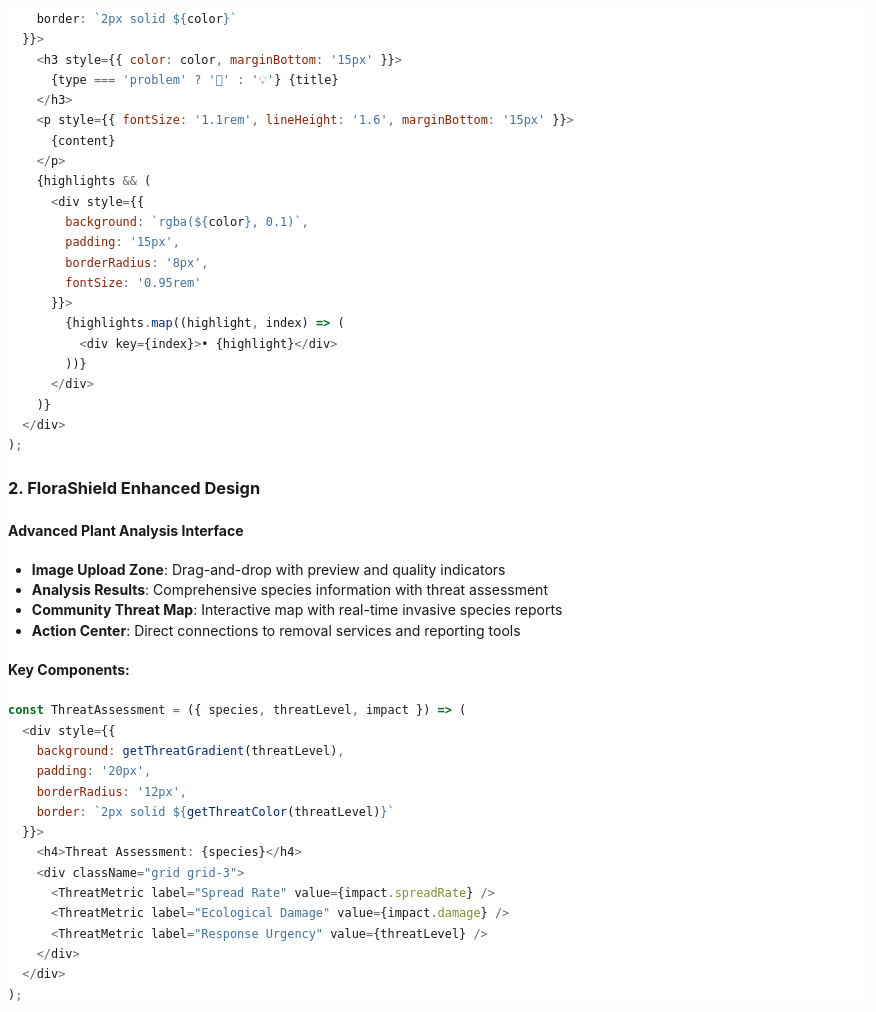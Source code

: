 ```javascript
    border: `2px solid ${color}`
  }}>
    <h3 style={{ color: color, marginBottom: '15px' }}>
      {type === 'problem' ? '🚨' : '💡'} {title}
    </h3>
    <p style={{ fontSize: '1.1rem', lineHeight: '1.6', marginBottom: '15px' }}>
      {content}
    </p>
    {highlights && (
      <div style={{
        background: `rgba(${color}, 0.1)`,
        padding: '15px',
        borderRadius: '8px',
        fontSize: '0.95rem'
      }}>
        {highlights.map((highlight, index) => (
          <div key={index}>• {highlight}</div>
        ))}
      </div>
    )}
  </div>
);
```

### 2. FloraShield Enhanced Design

#### Advanced Plant Analysis Interface
- **Image Upload Zone**: Drag-and-drop with preview and quality indicators
- **Analysis Results**: Comprehensive species information with threat assessment
- **Community Threat Map**: Interactive map with real-time invasive species reports
- **Action Center**: Direct connections to removal services and reporting tools

#### Key Components:
```javascript
const ThreatAssessment = ({ species, threatLevel, impact }) => (
  <div style={{
    background: getThreatGradient(threatLevel),
    padding: '20px',
    borderRadius: '12px',
    border: `2px solid ${getThreatColor(threatLevel)}`
  }}>
    <h4>Threat Assessment: {species}</h4>
    <div className="grid grid-3">
      <ThreatMetric label="Spread Rate" value={impact.spreadRate} />
      <ThreatMetric label="Ecological Damage" value={impact.damage} />
      <ThreatMetric label="Response Urgency" value={threatLevel} />
    </div>
  </div>
);
```
